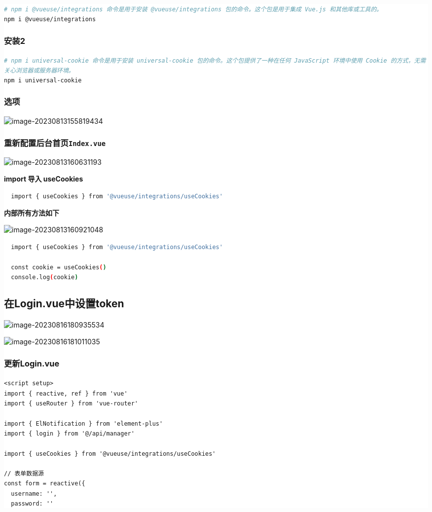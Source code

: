 ```sh
# npm i @vueuse/integrations 命令是用于安装 @vueuse/integrations 包的命令。这个包是用于集成 Vue.js 和其他库或工具的。
npm i @vueuse/integrations
```

### 安装2

```sh
# npm i universal-cookie 命令是用于安装 universal-cookie 包的命令。这个包提供了一种在任何 JavaScript 环境中使用 Cookie 的方式，无需关心浏览器或服务器环境。
npm i universal-cookie
```





### 选项

![image-20230813155819434](https://images.weserv.nl/?url=https://article.biliimg.com/bfs/article/f57387c7366a3530e1df46b4bc255e7a06e5630a.png)



### 重新配置后台首页`Index.vue`

![image-20230813160631193](https://images.weserv.nl/?url=https://article.biliimg.com/bfs/article/50b3fb5a224c259b866a76f162443bf867f3db3b.png)

**import 导入 useCookies**

```sh
  import { useCookies } from '@vueuse/integrations/useCookies'
```

**内部所有方法如下**

![image-20230813160921048](https://images.weserv.nl/?url=https://article.biliimg.com/bfs/article/ee82555943496f86e3aa174af68143ed57bf7fc5.png)

```sh
  import { useCookies } from '@vueuse/integrations/useCookies'

  const cookie = useCookies()
  console.log(cookie)
```



## 在Login.vue中设置token

![image-20230816180935534](https://images.weserv.nl/?url=https://article.biliimg.com/bfs/article/5996108f686ca5e0b5253aa2b1058b8818a06894.png)

![image-20230816181011035](https://images.weserv.nl/?url=https://article.biliimg.com/bfs/article/f047d9fa66532e66e44e53ccf0f9c7613fdf9d51.png)



### 更新Login.vue

```vue
<script setup>
import { reactive, ref } from 'vue'
import { useRouter } from 'vue-router'

import { ElNotification } from 'element-plus'
import { login } from '@/api/manager'

import { useCookies } from '@vueuse/integrations/useCookies'

// 表单数据源
const form = reactive({
  username: '',
  password: ''
```